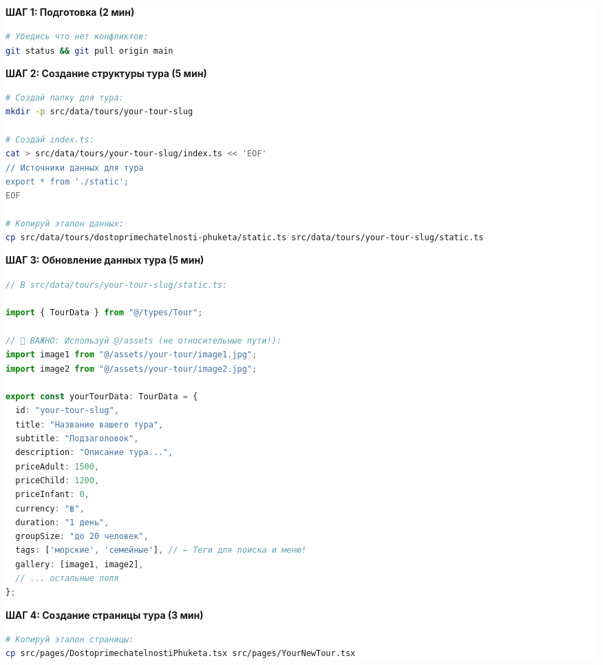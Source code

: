**ШАГ 1: Подготовка (2 мин)**
```bash
# Убедись что нет конфликтов:
git status && git pull origin main
```

**ШАГ 2: Создание структуры тура (5 мин)**
```bash
# Создай папку для тура:
mkdir -p src/data/tours/your-tour-slug

# Создай index.ts:
cat > src/data/tours/your-tour-slug/index.ts << 'EOF'
// Источники данных для тура
export * from './static';
EOF

# Копируй эталон данных:
cp src/data/tours/dostoprimechatelnosti-phuketa/static.ts src/data/tours/your-tour-slug/static.ts
```

**ШАГ 3: Обновление данных тура (5 мин)**
```typescript
// В src/data/tours/your-tour-slug/static.ts:

import { TourData } from "@/types/Tour";

// 📸 ВАЖНО: Используй @/assets (не относительные пути!):
import image1 from "@/assets/your-tour/image1.jpg";
import image2 from "@/assets/your-tour/image2.jpg";

export const yourTourData: TourData = {
  id: "your-tour-slug",
  title: "Название вашего тура",
  subtitle: "Подзаголовок",
  description: "Описание тура...",
  priceAdult: 1500,
  priceChild: 1200,
  priceInfant: 0,
  currency: "฿",
  duration: "1 день",
  groupSize: "до 20 человек",
  tags: ['морские', 'семейные'], // ← Теги для поиска и меню!
  gallery: [image1, image2],
  // ... остальные поля
};
```

**ШАГ 4: Создание страницы тура (3 мин)**
```bash
# Копируй эталон страницы:
cp src/pages/DostoprimechatelnostiPhuketa.tsx src/pages/YourNewTour.tsx
```
